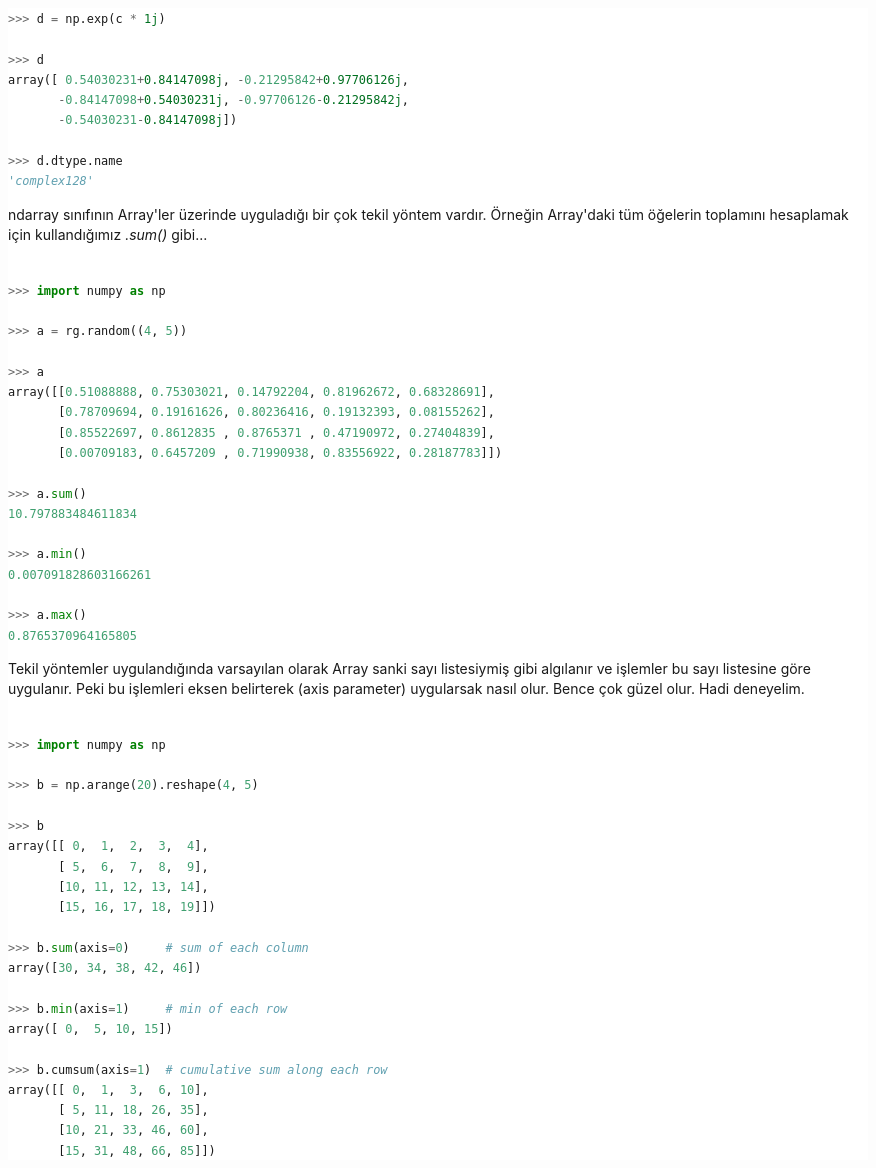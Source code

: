 ~~~Python
>>> d = np.exp(c * 1j)

>>> d
array([ 0.54030231+0.84147098j, -0.21295842+0.97706126j,
       -0.84147098+0.54030231j, -0.97706126-0.21295842j,
       -0.54030231-0.84147098j])

>>> d.dtype.name
'complex128'

~~~

ndarray sınıfının Array'ler üzerinde uyguladığı bir çok tekil yöntem vardır. Örneğin Array'daki tüm öğelerin toplamını hesaplamak için kullandığımız *.sum()* gibi...

~~~Python

>>> import numpy as np

>>> a = rg.random((4, 5))

>>> a
array([[0.51088888, 0.75303021, 0.14792204, 0.81962672, 0.68328691],
       [0.78709694, 0.19161626, 0.80236416, 0.19132393, 0.08155262],
       [0.85522697, 0.8612835 , 0.8765371 , 0.47190972, 0.27404839],
       [0.00709183, 0.6457209 , 0.71990938, 0.83556922, 0.28187783]])

>>> a.sum()
10.797883484611834

>>> a.min()
0.007091828603166261

>>> a.max()
0.8765370964165805

~~~

Tekil yöntemler uygulandığında varsayılan olarak Array sanki sayı listesiymiş gibi algılanır ve işlemler bu sayı listesine göre uygulanır. Peki bu işlemleri eksen belirterek (axis parameter) uygularsak nasıl olur. Bence çok güzel olur. Hadi deneyelim.

~~~Python

>>> import numpy as np

>>> b = np.arange(20).reshape(4, 5)

>>> b
array([[ 0,  1,  2,  3,  4],
       [ 5,  6,  7,  8,  9],
       [10, 11, 12, 13, 14],
       [15, 16, 17, 18, 19]])

>>> b.sum(axis=0)     # sum of each column
array([30, 34, 38, 42, 46])

>>> b.min(axis=1)     # min of each row
array([ 0,  5, 10, 15])

>>> b.cumsum(axis=1)  # cumulative sum along each row
array([[ 0,  1,  3,  6, 10],
       [ 5, 11, 18, 26, 35],
       [10, 21, 33, 46, 60],
       [15, 31, 48, 66, 85]])
~~~